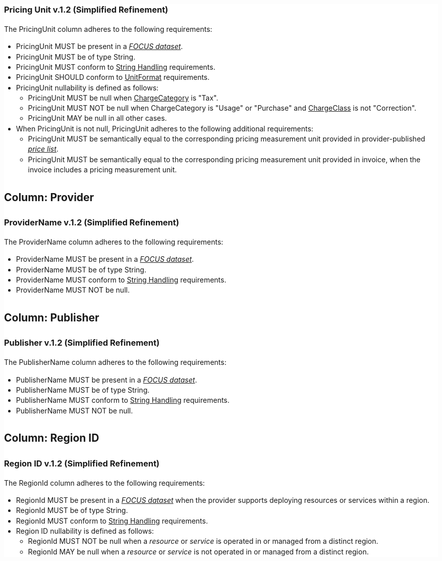 ### **Pricing Unit v.1.2 (Simplified Refinement)**

The PricingUnit column adheres to the following requirements:

* PricingUnit MUST be present in a [*FOCUS dataset*](#glossary:FOCUS-dataset).
* PricingUnit MUST be of type String.
* PricingUnit MUST conform to [String Handling](#stringhandling) requirements.
* PricingUnit SHOULD conform to [UnitFormat](#unitformat) requirements.
* PricingUnit nullability is defined as follows:
  * PricingUnit MUST be null when [ChargeCategory](#chargecategory) is "Tax".
  * PricingUnit MUST NOT be null when ChargeCategory is "Usage" or "Purchase" and [ChargeClass](#chargeclass) is not "Correction".
  * PricingUnit MAY be null in all other cases.
* When PricingUnit is not null, PricingUnit adheres to the following additional requirements:
  * PricingUnit MUST be semantically equal to the corresponding pricing measurement unit provided in provider-published [*price list*](#glossary:price-list).
  * PricingUnit MUST be semantically equal to the corresponding pricing measurement unit provided in invoice, when the invoice includes a pricing measurement unit.

## Column: Provider

### **ProviderName v.1.2 (Simplified Refinement)**

The ProviderName column adheres to the following requirements:

* ProviderName MUST be present in a [*FOCUS dataset*](#glossary:FOCUS-dataset).
* ProviderName MUST be of type String.
* ProviderName MUST conform to [String Handling](#stringhandling) requirements.
* ProviderName MUST NOT be null.

## Column: Publisher

### **Publisher v.1.2 (Simplified Refinement)**

The PublisherName column adheres to the following requirements:

* PublisherName MUST be present in a [*FOCUS dataset*](#glossary:FOCUS-dataset).
* PublisherName MUST be of type String.
* PublisherName MUST conform to [String Handling](#stringhandling) requirements.
* PublisherName MUST NOT be null.

## Column: Region ID

### **Region ID v.1.2 (Simplified Refinement)**

The RegionId column adheres to the following requirements:

* RegionId MUST be present in a [*FOCUS dataset*](#glossary:FOCUS-dataset) when the provider supports deploying resources or services within a region.
* RegionId MUST be of type String.
* RegionId MUST conform to [String Handling](#stringhandling) requirements.
* Region ID nullability is defined as follows:
  * RegionId MUST NOT be null when a *resource* or *service* is operated in or managed from a distinct region.
  * RegionId MAY be null when a *resource* or *service* is not operated in or managed from a distinct region.
